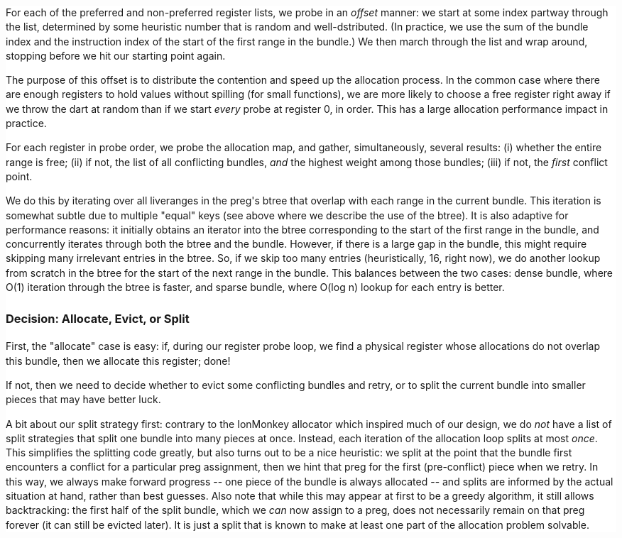 For each of the preferred and non-preferred register lists, we probe
in an *offset* manner: we start at some index partway through the
list, determined by some heuristic number that is random and
well-dstributed. (In practice, we use the sum of the bundle index and
the instruction index of the start of the first range in the bundle.)
We then march through the list and wrap around, stopping before we hit
our starting point again.

The purpose of this offset is to distribute the contention and speed
up the allocation process. In the common case where there are enough
registers to hold values without spilling (for small functions), we
are more likely to choose a free register right away if we throw the
dart at random than if we start *every* probe at register 0, in
order. This has a large allocation performance impact in practice.

For each register in probe order, we probe the allocation map, and
gather, simultaneously, several results: (i) whether the entire range
is free; (ii) if not, the list of all conflicting bundles, *and* the
highest weight among those bundles; (iii) if not, the *first* conflict
point.

We do this by iterating over all liveranges in the preg's btree that
overlap with each range in the current bundle. This iteration is
somewhat subtle due to multiple "equal" keys (see above where we
describe the use of the btree). It is also adaptive for performance
reasons: it initially obtains an iterator into the btree corresponding
to the start of the first range in the bundle, and concurrently
iterates through both the btree and the bundle. However, if there is a
large gap in the bundle, this might require skipping many irrelevant
entries in the btree. So, if we skip too many entries (heuristically,
16, right now), we do another lookup from scratch in the btree for the
start of the next range in the bundle. This balances between the two
cases: dense bundle, where O(1) iteration through the btree is faster,
and sparse bundle, where O(log n) lookup for each entry is better.

### Decision: Allocate, Evict, or Split

First, the "allocate" case is easy: if, during our register probe
loop, we find a physical register whose allocations do not overlap
this bundle, then we allocate this register; done!

If not, then we need to decide whether to evict some conflicting
bundles and retry, or to split the current bundle into smaller pieces
that may have better luck.

A bit about our split strategy first: contrary to the IonMonkey
allocator which inspired much of our design, we do *not* have a list
of split strategies that split one bundle into many pieces at
once. Instead, each iteration of the allocation loop splits at most
*once*. This simplifies the splitting code greatly, but also turns out
to be a nice heuristic: we split at the point that the bundle first
encounters a conflict for a particular preg assignment, then we hint
that preg for the first (pre-conflict) piece when we retry. In this
way, we always make forward progress -- one piece of the bundle is
always allocated -- and splits are informed by the actual situation at
hand, rather than best guesses. Also note that while this may appear
at first to be a greedy algorithm, it still allows backtracking: the
first half of the split bundle, which we *can* now assign to a preg,
does not necessarily remain on that preg forever (it can still be
evicted later). It is just a split that is known to make at least one
part of the allocation problem solvable.
